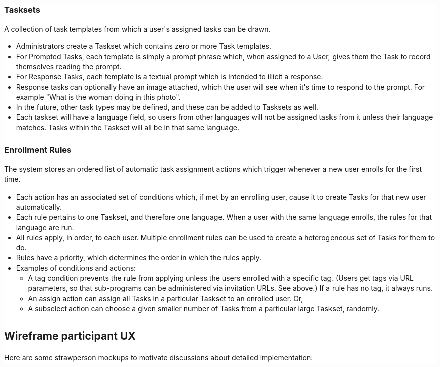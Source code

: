 
### **Tasksets**
A collection of task templates from which a user's assigned tasks can be drawn.
- Administrators create a Taskset which contains zero or more Task templates.
- For Prompted Tasks, each template is simply a prompt phrase which, when assigned to a User, gives them the Task to record themselves reading the prompt.
- For Response Tasks, each template is a textual prompt which is intended to illicit a response.
- Response tasks can optionally have an image attached, which the user will see when it's time to respond to the prompt. For example "What is the woman doing in this photo".
- In the future, other task types may be defined, and these can be added to Tasksets as well.
- Each taskset will have a language field, so users from other languages will not be assigned tasks from it unless their language matches. Tasks within the Taskset will all be in that same language.


### **Enrollment Rules**
The system stores an ordered list of automatic task assignment actions which trigger whenever a new user enrolls for the first time.
- Each action has an associated set of conditions which, if met by an enrolling user, cause it to create Tasks for that new user automatically.
- Each rule pertains to one Taskset, and therefore one language. When a user with the same language enrolls, the rules for that language are run.
- All rules apply, in order, to each user. Multiple enrollment rules can be used to create a heterogeneous set of Tasks for them to do.
- Rules have a priority, which determines the order in which the rules apply.
- Examples of conditions and actions:
    - A tag condition prevents the rule from applying unless the users enrolled with a specific tag. (Users get tags via URL parameters, so that sub-programs can be administered via invitation URLs. See above.) If a rule has no tag, it always runs.
    - An assign action can assign all Tasks in a particular Taskset to an enrolled user. Or,
    - A subselect action can choose a given smaller number of Tasks from a particular large Taskset, randomly.



## **Wireframe participant UX**
Here are some strawperson mockups to motivate discussions about detailed implementation:

